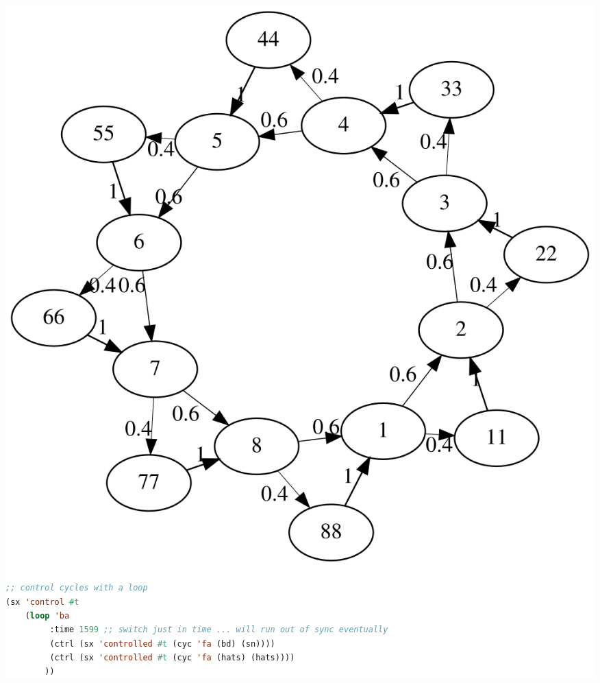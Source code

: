 ![A beat with repetitions](../diagrams/cycle-complex.svg)


```lisp
;; control cycles with a loop
(sx 'control #t
	(loop 'ba 
         :time 1599 ;; switch just in time ... will run out of sync eventually
		 (ctrl (sx 'controlled #t (cyc 'fa (bd) (sn))))
		 (ctrl (sx 'controlled #t (cyc 'fa (hats) (hats))))		
		))
```
